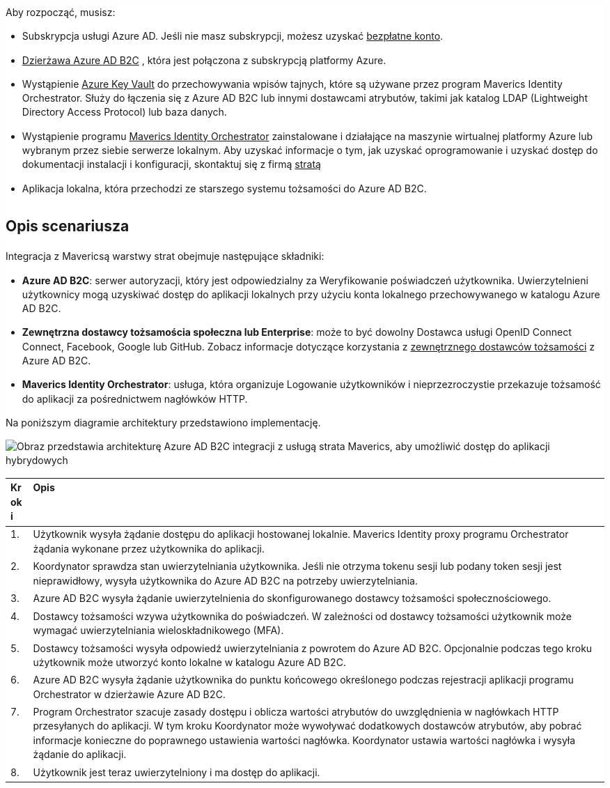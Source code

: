 Aby rozpocząć, musisz:

- Subskrypcja usługi Azure AD. Jeśli nie masz subskrypcji, możesz uzyskać [bezpłatne konto](https://azure.microsoft.com/free/).

- [Dzierżawa Azure AD B2C](./tutorial-create-tenant.md) , która jest połączona z subskrypcją platformy Azure.

- Wystąpienie [Azure Key Vault](https://azure.microsoft.com/services/key-vault/) do przechowywania wpisów tajnych, które są używane przez program Maverics Identity Orchestrator. Służy do łączenia się z Azure AD B2C lub innymi dostawcami atrybutów, takimi jak katalog LDAP (Lightweight Directory Access Protocol) lub baza danych.

- Wystąpienie programu [Maverics Identity Orchestrator](https://www.strata.io/maverics-identity-orchestrator/) zainstalowane i działające na maszynie wirtualnej platformy Azure lub wybranym przez siebie serwerze lokalnym. Aby uzyskać informacje o tym, jak uzyskać oprogramowanie i uzyskać dostęp do dokumentacji instalacji i konfiguracji, skontaktuj się z firmą [stratą](https://www.strata.io/contact/)

- Aplikacja lokalna, która przechodzi ze starszego systemu tożsamości do Azure AD B2C.

## <a name="scenario-description"></a>Opis scenariusza

Integracja z Mavericsą warstwy strat obejmuje następujące składniki:

- **Azure AD B2C**: serwer autoryzacji, który jest odpowiedzialny za Weryfikowanie poświadczeń użytkownika. Uwierzytelnieni użytkownicy mogą uzyskiwać dostęp do aplikacji lokalnych przy użyciu konta lokalnego przechowywanego w katalogu Azure AD B2C.

- **Zewnętrzna dostawcy tożsamościa społeczna lub Enterprise**: może to być dowolny Dostawca usługi OpenID Connect Connect, Facebook, Google lub GitHub. Zobacz informacje dotyczące korzystania z [zewnętrznego dostawców tożsamości](./technical-overview.md#external-identity-providers) z Azure AD B2C.  

- **Maverics Identity Orchestrator**: usługa, która organizuje Logowanie użytkowników i nieprzezroczystie przekazuje tożsamość do aplikacji za pośrednictwem nagłówków HTTP.

Na poniższym diagramie architektury przedstawiono implementację.

![Obraz przedstawia architekturę Azure AD B2C integracji z usługą strata Maverics, aby umożliwić dostęp do aplikacji hybrydowych](./media/partner-strata/strata-architecture-diagram.png)

| Kroki | Opis |
|:-------|:---------------|
| 1. | Użytkownik wysyła żądanie dostępu do aplikacji hostowanej lokalnie. Maverics Identity proxy programu Orchestrator żądania wykonane przez użytkownika do aplikacji.|
| 2. | Koordynator sprawdza stan uwierzytelniania użytkownika. Jeśli nie otrzyma tokenu sesji lub podany token sesji jest nieprawidłowy, wysyła użytkownika do Azure AD B2C na potrzeby uwierzytelniania.|
| 3. | Azure AD B2C wysyła żądanie uwierzytelnienia do skonfigurowanego dostawcy tożsamości społecznościowego.|
| 4. | Dostawcy tożsamości wzywa użytkownika do poświadczeń. W zależności od dostawcy tożsamości użytkownik może wymagać uwierzytelniania wieloskładnikowego (MFA).|
| 5. | Dostawcy tożsamości wysyła odpowiedź uwierzytelniania z powrotem do Azure AD B2C. Opcjonalnie podczas tego kroku użytkownik może utworzyć konto lokalne w katalogu Azure AD B2C.|
| 6. | Azure AD B2C wysyła żądanie użytkownika do punktu końcowego określonego podczas rejestracji aplikacji programu Orchestrator w dzierżawie Azure AD B2C.|
| 7. | Program Orchestrator szacuje zasady dostępu i oblicza wartości atrybutów do uwzględnienia w nagłówkach HTTP przesyłanych do aplikacji. W tym kroku Koordynator może wywoływać dodatkowych dostawców atrybutów, aby pobrać informacje konieczne do poprawnego ustawienia wartości nagłówka. Koordynator ustawia wartości nagłówka i wysyła żądanie do aplikacji.|
| 8. | Użytkownik jest teraz uwierzytelniony i ma dostęp do aplikacji.|
